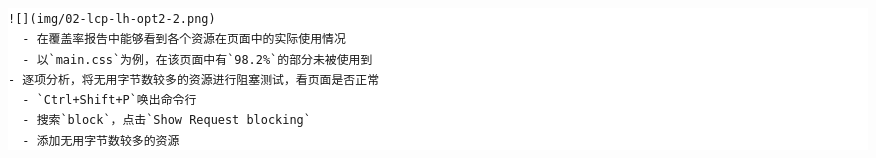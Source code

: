     ![](img/02-lcp-lh-opt2-2.png)
      - 在覆盖率报告中能够看到各个资源在页面中的实际使用情况
      - 以`main.css`为例，在该页面中有`98.2%`的部分未被使用到
    - 逐项分析，将无用字节数较多的资源进行阻塞测试，看页面是否正常
      - `Ctrl+Shift+P`唤出命令行
      - 搜索`block`，点击`Show Request blocking`
      - 添加无用字节数较多的资源
